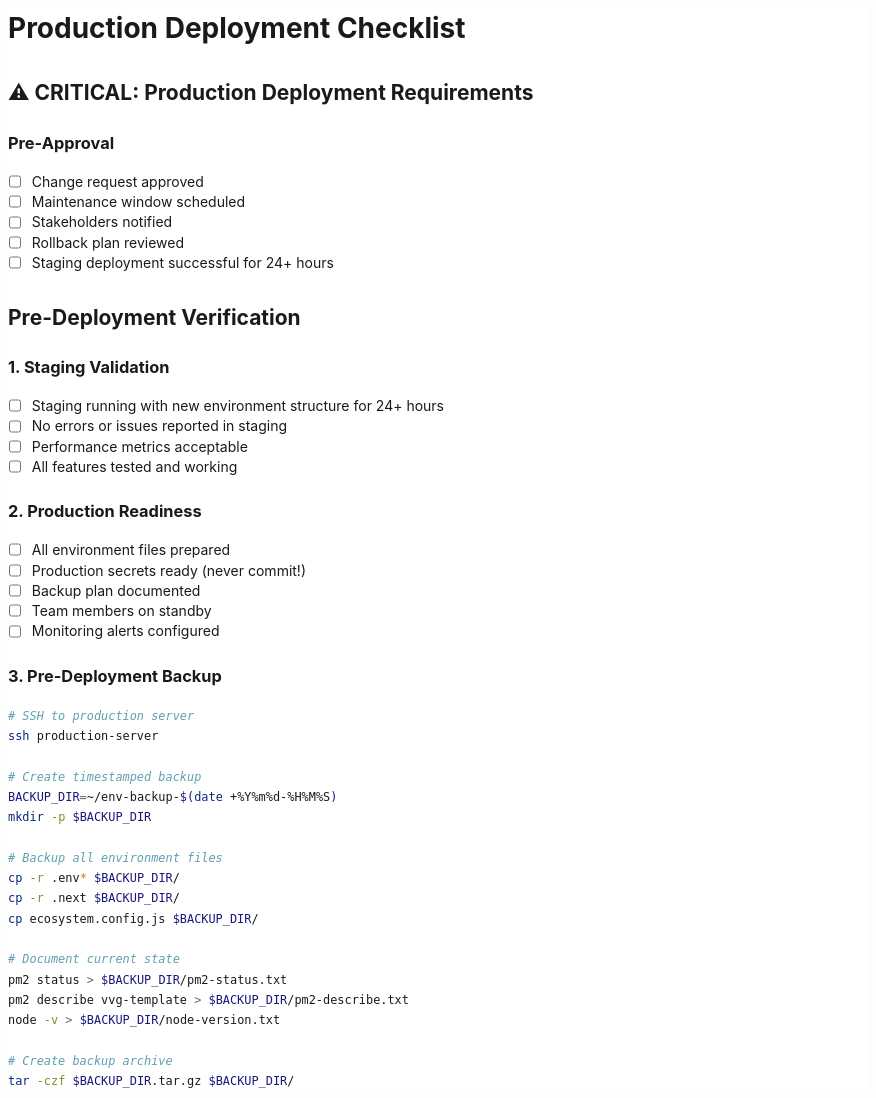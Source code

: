 # Production Deployment Checklist

## ⚠️ CRITICAL: Production Deployment Requirements

### Pre-Approval
- [ ] Change request approved
- [ ] Maintenance window scheduled
- [ ] Stakeholders notified
- [ ] Rollback plan reviewed
- [ ] Staging deployment successful for 24+ hours

## Pre-Deployment Verification

### 1. Staging Validation
- [ ] Staging running with new environment structure for 24+ hours
- [ ] No errors or issues reported in staging
- [ ] Performance metrics acceptable
- [ ] All features tested and working

### 2. Production Readiness
- [ ] All environment files prepared
- [ ] Production secrets ready (never commit!)
- [ ] Backup plan documented
- [ ] Team members on standby
- [ ] Monitoring alerts configured

### 3. Pre-Deployment Backup
```bash
# SSH to production server
ssh production-server

# Create timestamped backup
BACKUP_DIR=~/env-backup-$(date +%Y%m%d-%H%M%S)
mkdir -p $BACKUP_DIR

# Backup all environment files
cp -r .env* $BACKUP_DIR/
cp -r .next $BACKUP_DIR/
cp ecosystem.config.js $BACKUP_DIR/

# Document current state
pm2 status > $BACKUP_DIR/pm2-status.txt
pm2 describe vvg-template > $BACKUP_DIR/pm2-describe.txt
node -v > $BACKUP_DIR/node-version.txt

# Create backup archive
tar -czf $BACKUP_DIR.tar.gz $BACKUP_DIR/
```
